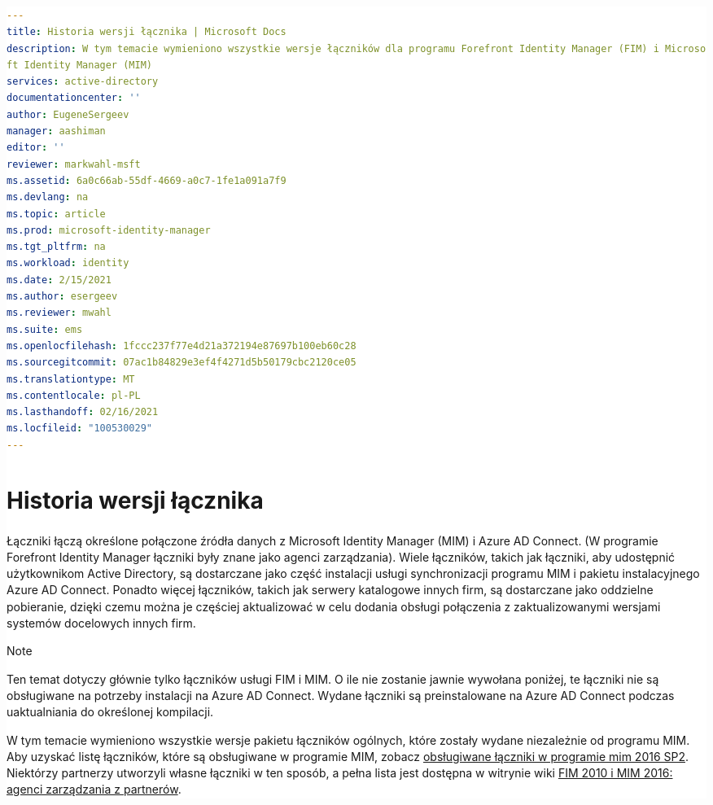 ```yaml
---
title: Historia wersji łącznika | Microsoft Docs
description: W tym temacie wymieniono wszystkie wersje łączników dla programu Forefront Identity Manager (FIM) i Microsoft Identity Manager (MIM)
services: active-directory
documentationcenter: ''
author: EugeneSergeev
manager: aashiman
editor: ''
reviewer: markwahl-msft
ms.assetid: 6a0c66ab-55df-4669-a0c7-1fe1a091a7f9
ms.devlang: na
ms.topic: article
ms.prod: microsoft-identity-manager
ms.tgt_pltfrm: na
ms.workload: identity
ms.date: 2/15/2021
ms.author: esergeev
ms.reviewer: mwahl
ms.suite: ems
ms.openlocfilehash: 1fccc237f77e4d21a372194e87697b100eb60c28
ms.sourcegitcommit: 07ac1b84829e3ef4f4271d5b50179cbc2120ce05
ms.translationtype: MT
ms.contentlocale: pl-PL
ms.lasthandoff: 02/16/2021
ms.locfileid: "100530029"
---
```

# <a name="connector-version-release-history"></a>Historia wersji łącznika

Łączniki łączą określone połączone źródła danych z Microsoft Identity Manager (MIM) i Azure AD Connect. (W programie Forefront Identity Manager łączniki były znane jako agenci zarządzania). Wiele łączników, takich jak łączniki, aby udostępnić użytkownikom Active Directory, są dostarczane jako część instalacji usługi synchronizacji programu MIM i pakietu instalacyjnego Azure AD Connect. Ponadto więcej łączników, takich jak serwery katalogowe innych firm, są dostarczane jako oddzielne pobieranie, dzięki czemu można je częściej aktualizować w celu dodania obsługi połączenia z zaktualizowanymi wersjami systemów docelowych innych firm.  

> [!NOTE]
> Ten temat dotyczy głównie tylko łączników usługi FIM i MIM. O ile nie zostanie jawnie wywołana poniżej, te łączniki nie są obsługiwane na potrzeby instalacji na Azure AD Connect. Wydane łączniki są preinstalowane na Azure AD Connect podczas uaktualniania do określonej kompilacji.


W tym temacie wymieniono wszystkie wersje pakietu łączników ogólnych, które zostały wydane niezależnie od programu MIM.  Aby uzyskać listę łączników, które są obsługiwane w programie MIM, zobacz [obsługiwane łączniki w programie mim 2016 SP2](../supported-management-agents.md).  Niektórzy partnerzy utworzyli własne łączniki w ten sposób, a pełna lista jest dostępna w witrynie wiki [FIM 2010 i MIM 2016: agenci zarządzania z partnerów](https://social.technet.microsoft.com/wiki/contents/articles/1589.fim-2010-mim-2016-management-agents-from-partners.aspx).
